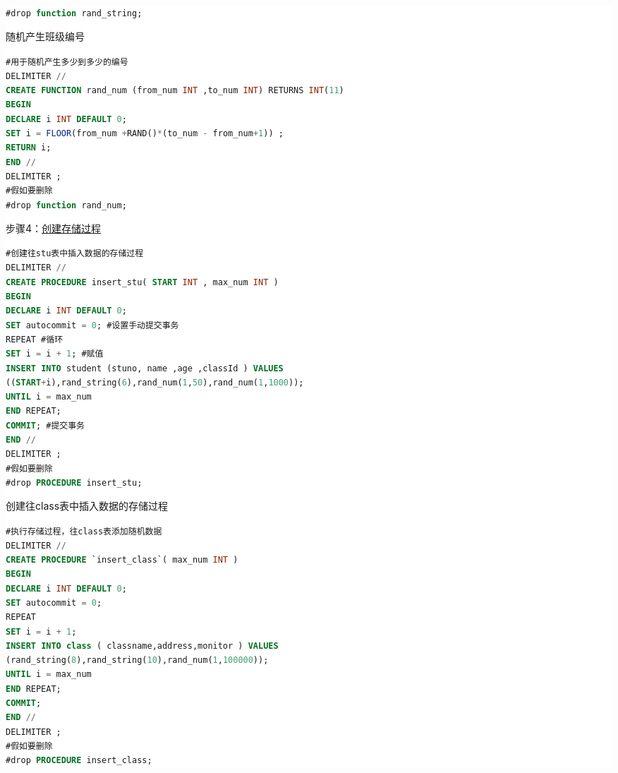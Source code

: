 ```sql
#drop function rand_string;

```

随机产生班级编号

```sql
#用于随机产生多少到多少的编号
DELIMITER //
CREATE FUNCTION rand_num (from_num INT ,to_num INT) RETURNS INT(11)
BEGIN
DECLARE i INT DEFAULT 0;
SET i = FLOOR(from_num +RAND()*(to_num - from_num+1)) ;
RETURN i;
END //
DELIMITER ;
#假如要删除
#drop function rand_num;

```

步骤4：[创建存储过程](https://so.csdn.net/so/search?q=%E5%88%9B%E5%BB%BA%E5%AD%98%E5%82%A8%E8%BF%87%E7%A8%8B&spm=1001.2101.3001.7020)

```sql
#创建往stu表中插入数据的存储过程
DELIMITER //
CREATE PROCEDURE insert_stu( START INT , max_num INT )
BEGIN
DECLARE i INT DEFAULT 0;
SET autocommit = 0; #设置手动提交事务
REPEAT #循环
SET i = i + 1; #赋值
INSERT INTO student (stuno, name ,age ,classId ) VALUES
((START+i),rand_string(6),rand_num(1,50),rand_num(1,1000));
UNTIL i = max_num
END REPEAT;
COMMIT; #提交事务
END //
DELIMITER ;
#假如要删除
#drop PROCEDURE insert_stu;

```

创建往class表中插入数据的存储过程

```sql
#执行存储过程，往class表添加随机数据
DELIMITER //
CREATE PROCEDURE `insert_class`( max_num INT )
BEGIN
DECLARE i INT DEFAULT 0;
SET autocommit = 0;
REPEAT
SET i = i + 1;
INSERT INTO class ( classname,address,monitor ) VALUES
(rand_string(8),rand_string(10),rand_num(1,100000));
UNTIL i = max_num
END REPEAT;
COMMIT;
END //
DELIMITER ;
#假如要删除
#drop PROCEDURE insert_class;

```